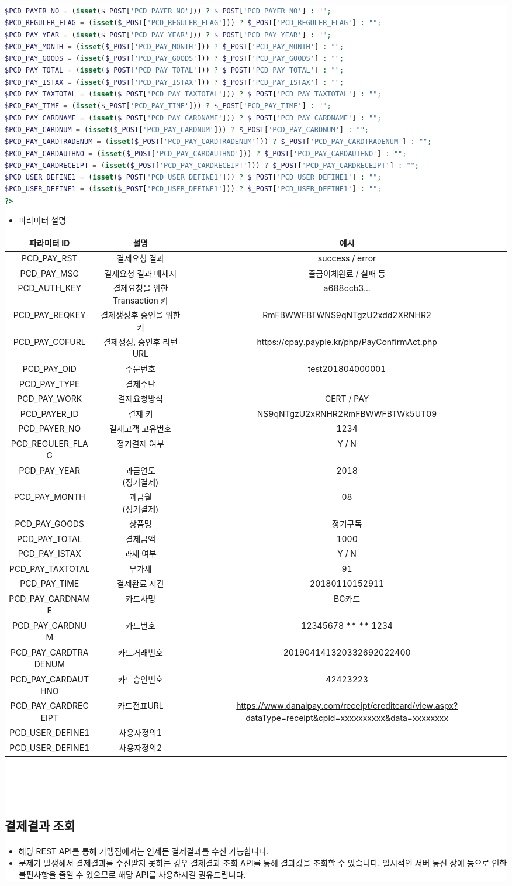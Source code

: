 ```php
$PCD_PAYER_NO = (isset($_POST['PCD_PAYER_NO'])) ? $_POST['PCD_PAYER_NO'] : "";      
$PCD_REGULER_FLAG = (isset($_POST['PCD_REGULER_FLAG'])) ? $_POST['PCD_REGULER_FLAG'] : "";
$PCD_PAY_YEAR = (isset($_POST['PCD_PAY_YEAR'])) ? $_POST['PCD_PAY_YEAR'] : ""; 
$PCD_PAY_MONTH = (isset($_POST['PCD_PAY_MONTH'])) ? $_POST['PCD_PAY_MONTH'] : "";
$PCD_PAY_GOODS = (isset($_POST['PCD_PAY_GOODS'])) ? $_POST['PCD_PAY_GOODS'] : "";
$PCD_PAY_TOTAL = (isset($_POST['PCD_PAY_TOTAL'])) ? $_POST['PCD_PAY_TOTAL'] : "";
$PCD_PAY_ISTAX = (isset($_POST['PCD_PAY_ISTAX'])) ? $_POST['PCD_PAY_ISTAX'] : "";
$PCD_PAY_TAXTOTAL = (isset($_POST['PCD_PAY_TAXTOTAL'])) ? $_POST['PCD_PAY_TAXTOTAL'] : "";
$PCD_PAY_TIME = (isset($_POST['PCD_PAY_TIME'])) ? $_POST['PCD_PAY_TIME'] : "";
$PCD_PAY_CARDNAME = (isset($_POST['PCD_PAY_CARDNAME'])) ? $_POST['PCD_PAY_CARDNAME'] : "";
$PCD_PAY_CARDNUM = (isset($_POST['PCD_PAY_CARDNUM'])) ? $_POST['PCD_PAY_CARDNUM'] : "";
$PCD_PAY_CARDTRADENUM = (isset($_POST['PCD_PAY_CARDTRADENUM'])) ? $_POST['PCD_PAY_CARDTRADENUM'] : "";
$PCD_PAY_CARDAUTHNO = (isset($_POST['PCD_PAY_CARDAUTHNO'])) ? $_POST['PCD_PAY_CARDAUTHNO'] : "";
$PCD_PAY_CARDRECEIPT = (isset($_POST['PCD_PAY_CARDRECEIPT'])) ? $_POST['PCD_PAY_CARDRECEIPT'] : "";
$PCD_USER_DEFINE1 = (isset($_POST['PCD_USER_DEFINE1'])) ? $_POST['PCD_USER_DEFINE1'] : "";
$PCD_USER_DEFINE1 = (isset($_POST['PCD_USER_DEFINE1'])) ? $_POST['PCD_USER_DEFINE1'] : "";
?>
```

* 파라미터 설명 

파라미터 ID | 설명 | 예시
:----: | :----: | :----: 
PCD_PAY_RST | 결제요청 결과 | success / error 
PCD_PAY_MSG | 결제요청 결과 메세지 | 출금이체완료 / 실패 등 
PCD_AUTH_KEY | 결제요청을 위한 Transaction 키 | a688ccb3... 
PCD_PAY_REQKEY | 결제생성후 승인을 위한 키 | RmFBWWFBTWNS9qNTgzU2xdd2XRNHR2
PCD_PAY_COFURL | 결제생성, 승인후 리턴 URL | https://cpay.payple.kr/php/PayConfirmAct.php 
PCD_PAY_OID | 주문번호 | test201804000001
PCD_PAY_TYPE | 결제수단 | 
PCD_PAY_WORK | 결제요청방식 | CERT / PAY 
PCD_PAYER_ID | 결제 키 | NS9qNTgzU2xRNHR2RmFBWWFBTWk5UT09
PCD_PAYER_NO | 결제고객 고유번호 | 1234 
PCD_REGULER_FLAG | 정기결제 여부 | Y / N
PCD_PAY_YEAR | 과금연도<br>(정기결제) | 2018 
PCD_PAY_MONTH | 과금월<br>(정기결제) | 08
PCD_PAY_GOODS | 상품명 | 정기구독 
PCD_PAY_TOTAL | 결제금액 | 1000
PCD_PAY_ISTAX | 과세 여부 | Y / N
PCD_PAY_TAXTOTAL | 부가세 | 91
PCD_PAY_TIME | 결제완료 시간 | 20180110152911
PCD_PAY_CARDNAME | 카드사명 | BC카드
PCD_PAY_CARDNUM | 카드번호 | 12345678 ** ** 1234
PCD_PAY_CARDTRADENUM | 카드거래번호 | 201904141320332692022400
PCD_PAY_CARDAUTHNO | 카드승인번호 | 42423223
PCD_PAY_CARDRECEIPT | 카드전표URL | https://www.danalpay.com/receipt/creditcard/view.aspx?dataType=receipt&cpid=xxxxxxxxxx&data=xxxxxxxx
PCD_USER_DEFINE1 | 사용자정의1 | 
PCD_USER_DEFINE1 | 사용자정의2 | 

<br><br><br>
## 결제결과 조회  
* 해당 REST API를 통해 가맹점에서는 언제든 결제결과를 수신 가능합니다.
* 문제가 발생해서 결제결과를 수신받지 못하는 경우 결제결과 조회 API를 통해 결과값을 조회할 수 있습니다. 일시적인 서버 통신 장애 등으로 인한 불편사항을 줄일 수   있으므로 해당 API를 사용하시길 권유드립니다.
